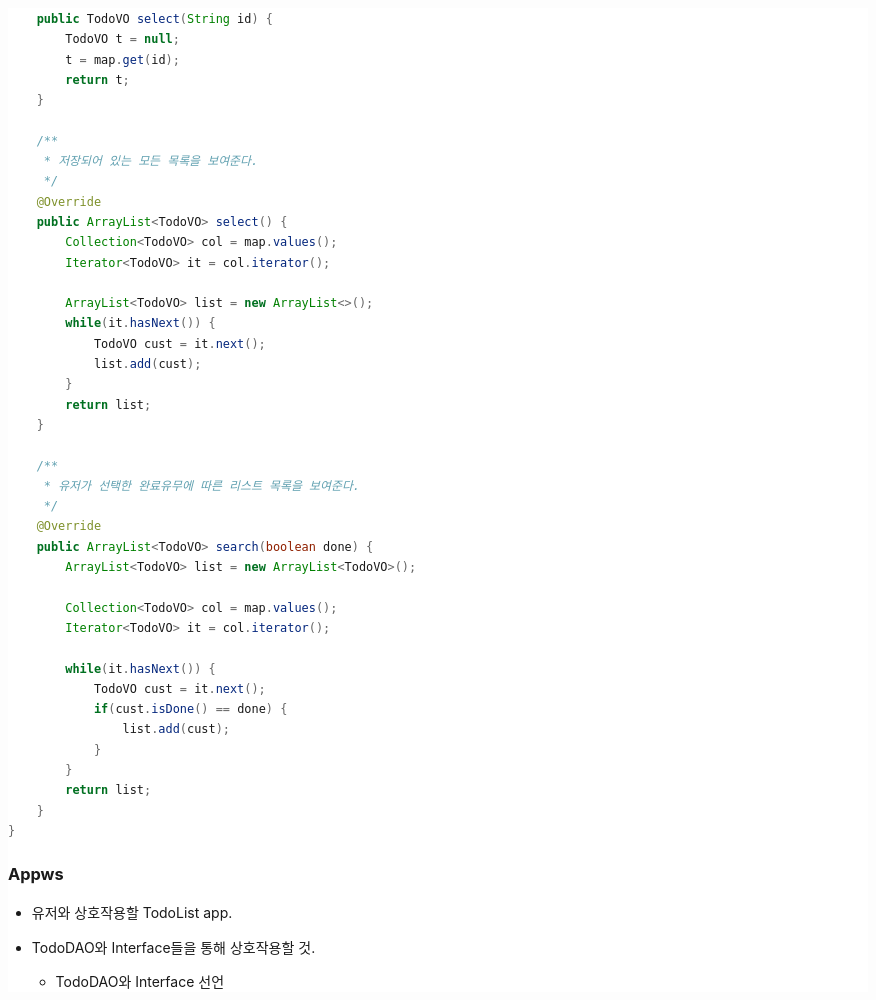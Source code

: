 ```java
	public TodoVO select(String id) {
		TodoVO t = null;
		t = map.get(id);
		return t;
	}

	/**
	 * 저장되어 있는 모든 목록을 보여준다.
	 */
	@Override
	public ArrayList<TodoVO> select() {
		Collection<TodoVO> col = map.values();
		Iterator<TodoVO> it = col.iterator();
		
		ArrayList<TodoVO> list = new ArrayList<>();
		while(it.hasNext()) {
			TodoVO cust = it.next();
			list.add(cust);
		}
		return list;
	}

    /**
	 * 유저가 선택한 완료유무에 따른 리스트 목록을 보여준다.
	 */
	@Override
	public ArrayList<TodoVO> search(boolean done) {
		ArrayList<TodoVO> list = new ArrayList<TodoVO>();
		
		Collection<TodoVO> col = map.values();
		Iterator<TodoVO> it = col.iterator();

		while(it.hasNext()) {
			TodoVO cust = it.next();
			if(cust.isDone() == done) {
				list.add(cust);
			}
		}
		return list;
	}
}
```



### Appws

- 유저와 상호작용할 TodoList app.

- TodoDAO와 Interface들을 통해 상호작용할 것.

  - TodoDAO와 Interface 선언
